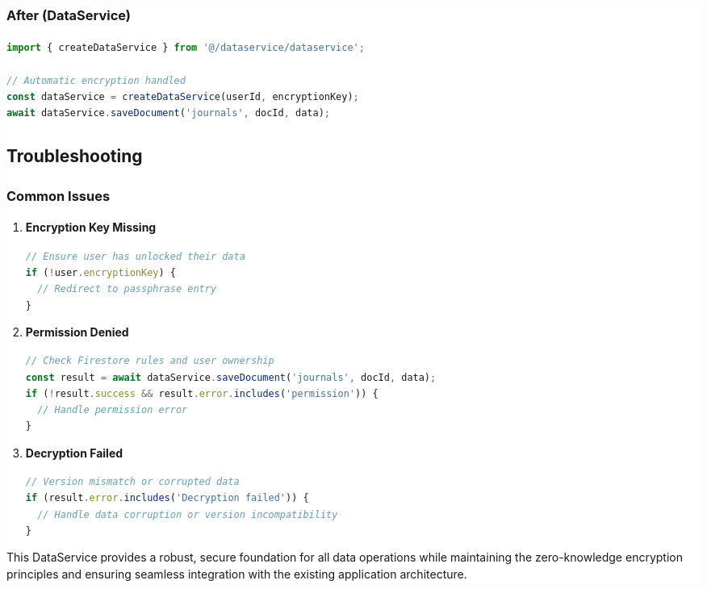 ### After (DataService)
```typescript
import { createDataService } from '@/dataservice/dataservice';

// Automatic encryption handled
const dataService = createDataService(userId, encryptionKey);
await dataService.saveDocument('journals', docId, data);
```

## Troubleshooting

### Common Issues

1. **Encryption Key Missing**
   ```typescript
   // Ensure user has unlocked their data
   if (!user.encryptionKey) {
     // Redirect to passphrase entry
   }
   ```

2. **Permission Denied**
   ```typescript
   // Check Firestore rules and user ownership
   const result = await dataService.saveDocument('journals', docId, data);
   if (!result.success && result.error.includes('permission')) {
     // Handle permission error
   }
   ```

3. **Decryption Failed**
   ```typescript
   // Version mismatch or corrupted data
   if (result.error.includes('Decryption failed')) {
     // Handle data corruption or version incompatibility
   }
   ```

This DataService provides a robust, secure foundation for all data operations while maintaining the zero-knowledge encryption principles and ensuring seamless integration with the existing application architecture.
